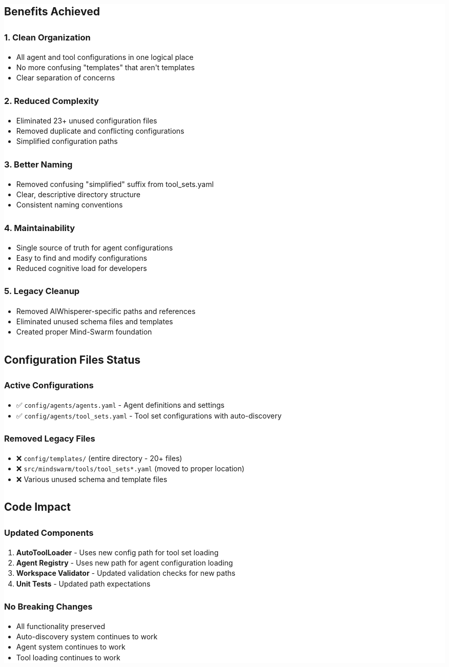 ## Benefits Achieved

### 1. **Clean Organization**
- All agent and tool configurations in one logical place
- No more confusing "templates" that aren't templates
- Clear separation of concerns

### 2. **Reduced Complexity**
- Eliminated 23+ unused configuration files
- Removed duplicate and conflicting configurations
- Simplified configuration paths

### 3. **Better Naming**
- Removed confusing "simplified" suffix from tool_sets.yaml
- Clear, descriptive directory structure
- Consistent naming conventions

### 4. **Maintainability**
- Single source of truth for agent configurations
- Easy to find and modify configurations
- Reduced cognitive load for developers

### 5. **Legacy Cleanup**
- Removed AIWhisperer-specific paths and references
- Eliminated unused schema files and templates
- Created proper Mind-Swarm foundation

## Configuration Files Status

### Active Configurations
- ✅ `config/agents/agents.yaml` - Agent definitions and settings
- ✅ `config/agents/tool_sets.yaml` - Tool set configurations with auto-discovery

### Removed Legacy Files
- ❌ `config/templates/` (entire directory - 20+ files)
- ❌ `src/mindswarm/tools/tool_sets*.yaml` (moved to proper location)
- ❌ Various unused schema and template files

## Code Impact

### Updated Components
1. **AutoToolLoader** - Uses new config path for tool set loading
2. **Agent Registry** - Uses new path for agent configuration loading  
3. **Workspace Validator** - Updated validation checks for new paths
4. **Unit Tests** - Updated path expectations

### No Breaking Changes
- All functionality preserved
- Auto-discovery system continues to work
- Agent system continues to work
- Tool loading continues to work

